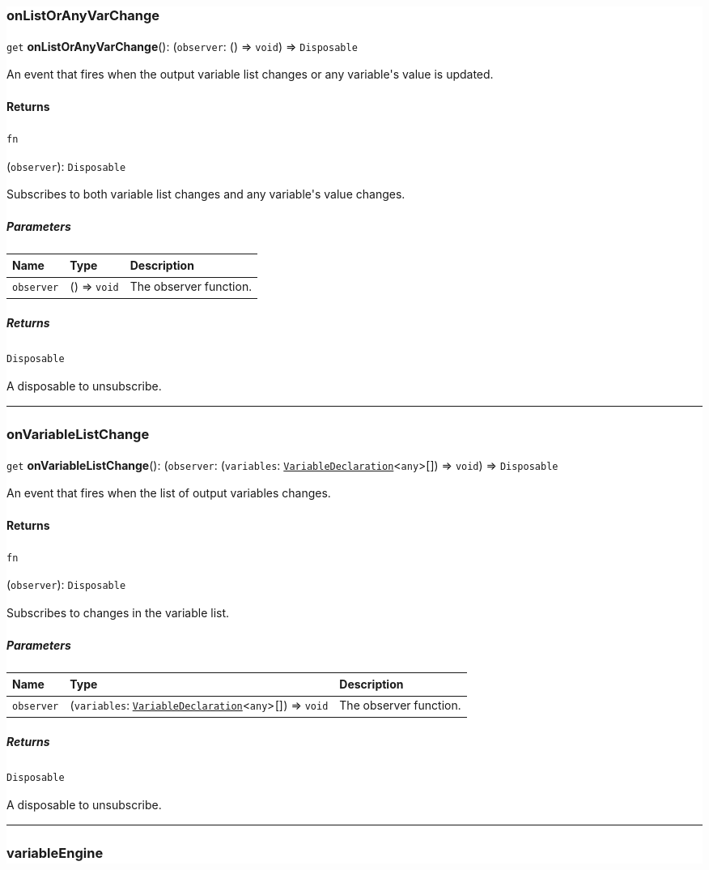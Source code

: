 ### onListOrAnyVarChange

`get` **onListOrAnyVarChange**(): (`observer`: () => `void`) => `Disposable`

An event that fires when the output variable list changes or any variable's value is updated.

#### Returns

`fn`

(`observer`): `Disposable`

Subscribes to both variable list changes and any variable's value changes.

##### Parameters

| Name | Type | Description |
| :------ | :------ | :------ |
| `observer` | () => `void` | The observer function. |

##### Returns

`Disposable`

A disposable to unsubscribe.

***

### onVariableListChange

`get` **onVariableListChange**(): (`observer`: (`variables`: [`VariableDeclaration`](/auto-docs/variable-core/classes/VariableDeclaration.md)<`any`>\[]) => `void`) => `Disposable`

An event that fires when the list of output variables changes.

#### Returns

`fn`

(`observer`): `Disposable`

Subscribes to changes in the variable list.

##### Parameters

| Name | Type | Description |
| :------ | :------ | :------ |
| `observer` | (`variables`: [`VariableDeclaration`](/auto-docs/variable-core/classes/VariableDeclaration.md)<`any`>\[]) => `void` | The observer function. |

##### Returns

`Disposable`

A disposable to unsubscribe.

***

### variableEngine

